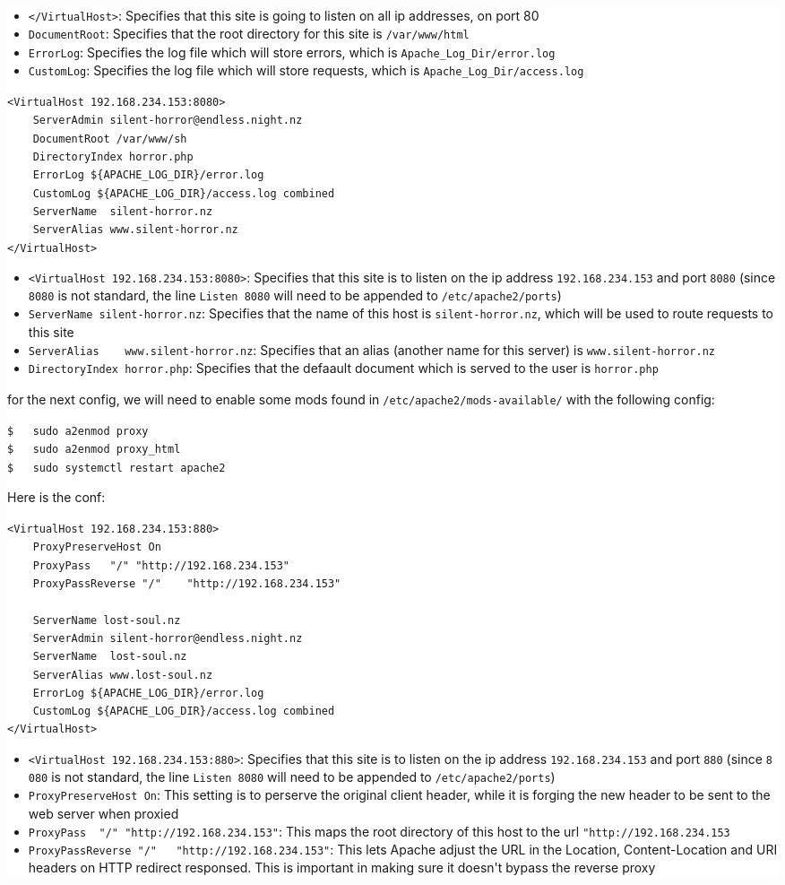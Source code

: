 *	`</VirtualHost>`:	Specifies that this site is going to listen on all ip addresses, on port 80
*	`DocumentRoot`:	Specifies that the root directory for this site is `/var/www/html`
*	`ErrorLog`:		Specifies the log file which will store errors, which is `Apache_Log_Dir/error.log`
*	`CustomLog`:	Specifies the log file which will store requests, which is `Apache_Log_Dir/access.log`

```
<VirtualHost 192.168.234.153:8080>
	ServerAdmin silent-horror@endless.night.nz
	DocumentRoot /var/www/sh
	DirectoryIndex horror.php
	ErrorLog ${APACHE_LOG_DIR}/error.log
	CustomLog ${APACHE_LOG_DIR}/access.log combined
	ServerName	silent-horror.nz
	ServerAlias	www.silent-horror.nz	
</VirtualHost>
```
*	`<VirtualHost 192.168.234.153:8080>`:	Specifies that this site is to listen on the ip address `192.168.234.153` and port `8080` (since `8080` is not standard, the line `Listen 8080` will need to be appended to `/etc/apache2/ports`)
*	`ServerName	silent-horror.nz`:		Specifies that the name of this host is `silent-horror.nz`, which will be used to route requests to this site
*	`ServerAlias	www.silent-horror.nz`:	Specifies that an alias (another name for this server) is `www.silent-horror.nz`
*	`DirectoryIndex horror.php`:	Specifies that the defaault document which is served to the user is `horror.php`


for the next config, we will need to enable some mods found in `/etc/apache2/mods-available/` with the following config:

```
$	sudo a2enmod proxy
$	sudo a2enmod proxy_html
$	sudo systemctl restart apache2
```

Here is the conf:
```
<VirtualHost 192.168.234.153:880>
	ProxyPreserveHost On
	ProxyPass	"/"	"http://192.168.234.153"
	ProxyPassReverse "/"	"http://192.168.234.153"

	ServerName lost-soul.nz
	ServerAdmin silent-horror@endless.night.nz
	ServerName	lost-soul.nz
	ServerAlias	www.lost-soul.nz	
	ErrorLog ${APACHE_LOG_DIR}/error.log
	CustomLog ${APACHE_LOG_DIR}/access.log combined
</VirtualHost>
```
*	`<VirtualHost 192.168.234.153:880>`:	Specifies that this site is to listen on the ip address `192.168.234.153` and port `880` (since `8080` is not standard, the line `Listen 8080` will need to be appended to `/etc/apache2/ports`)
*	`ProxyPreserveHost On`:	This setting is to perserve the original client header, while it is forging the new header to be sent to the web server when proxied
*	`ProxyPass	"/"	"http://192.168.234.153"`:	This maps the root directory of this host to the url `"http://192.168.234.153`
*	`ProxyPassReverse "/"	"http://192.168.234.153"`:	This lets Apache adjust the URL in the Location, Content-Location and URI headers on HTTP redirect responsed. This is important in making sure it doesn't bypass the reverse proxy
